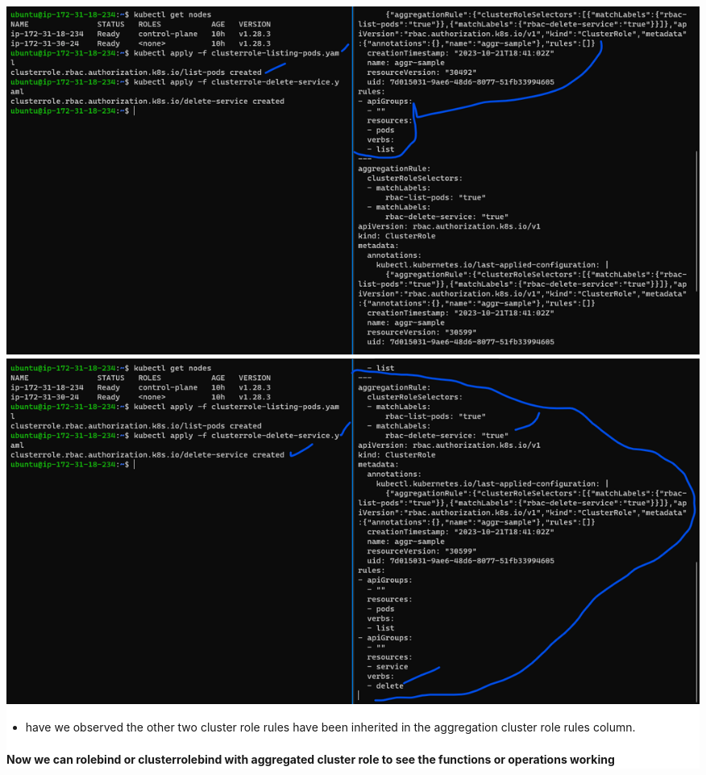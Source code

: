 ![Preview](./Images/rbac44.png)
![Preview](./Images/rbac45.png)
* have we observed the other two cluster role rules have been inherited in the aggregation cluster role rules column.

#### Now we can rolebind or clusterrolebind with aggregated cluster role to see the functions or operations working 
